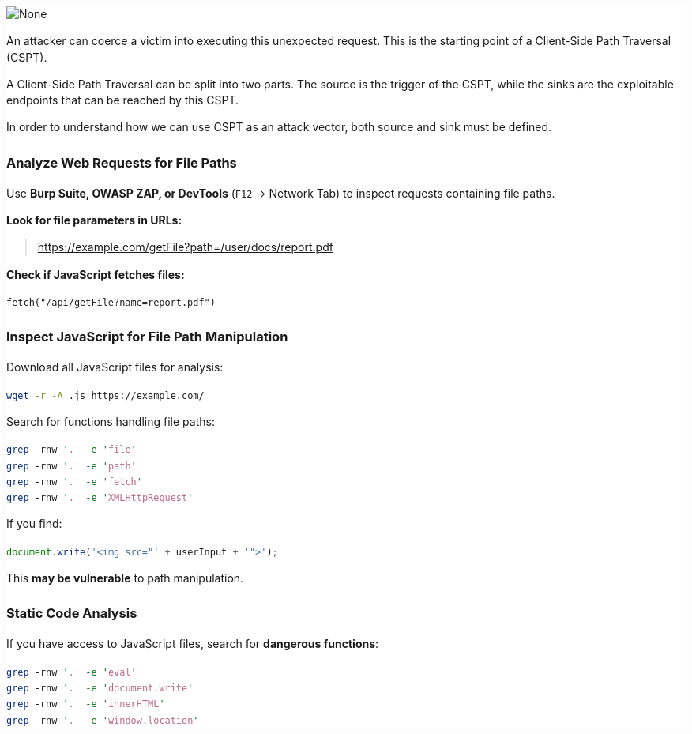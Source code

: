 ![None](https://miro.medium.com/v2/resize:fit:700/0*foqA3GESD8DNjr9Y)

An attacker can coerce a victim into executing this unexpected request. This is the starting point of a Client-Side Path Traversal (CSPT).

A Client-Side Path Traversal can be split into two parts. The source is the trigger of the CSPT, while the sinks are the exploitable endpoints that can be reached by this CSPT.

In order to understand how we can use CSPT as an attack vector, both source and sink must be defined.

### Analyze Web Requests for File Paths

Use **Burp Suite, OWASP ZAP, or DevTools** (`F12` → Network Tab) to inspect requests containing file paths.

**Look for file parameters in URLs:**

> https://example.com/getFile?path=/user/docs/report.pdf

**Check if JavaScript fetches files:**

```
fetch("/api/getFile?name=report.pdf")
```

### Inspect JavaScript for File Path Manipulation

Download all JavaScript files for analysis:

```bash
wget -r -A .js https://example.com/
```

Search for functions handling file paths:

```perl
grep -rnw '.' -e 'file'
grep -rnw '.' -e 'path'
grep -rnw '.' -e 'fetch'
grep -rnw '.' -e 'XMLHttpRequest'
```

If you find:

```javascript
document.write('<img src="' + userInput + '">');
```

This **may be vulnerable** to path manipulation.

### Static Code Analysis

If you have access to JavaScript files, search for **dangerous functions**:

```perl
grep -rnw '.' -e 'eval'
grep -rnw '.' -e 'document.write'
grep -rnw '.' -e 'innerHTML'
grep -rnw '.' -e 'window.location'
```
